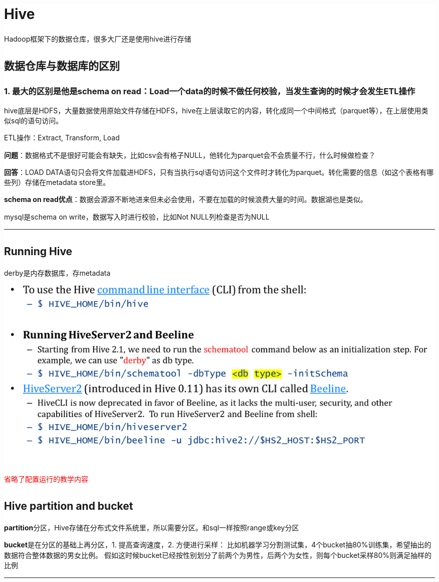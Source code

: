 
# Hive
Hadoop框架下的数据仓库，很多大厂还是使用hive进行存储

## 数据仓库与数据库的区别
### 1. 最大的区别是他是schema on read：Load一个data的时候不做任何校验，当发生查询的时候才会发生ETL操作
hive底层是HDFS，大量数据使用原始文件存储在HDFS，hive在上层读取它的内容，转化成同一个中间格式（parquet等），在上层使用类似sql的语句访问。

ETL操作：Extract, Transform, Load

**问题**：数据格式不是很好可能会有缺失，比如csv会有格子NULL，他转化为parquet会不会质量不行，什么时候做检查？

**回答**：LOAD DATA语句只会将文件加载进HDFS，只有当执行sql语句访问这个文件时才转化为parquet。转化需要的信息（如这个表格有哪些列）存储在metadata store里。

**schema on read优点**：数据会源源不断地进来但未必会使用，不要在加载的时候浪费大量的时间。数据湖也是类似。

mysql是schema on write，数据写入时进行校验，比如Not NULL列检查是否为NULL

---
## Running Hive
derby是内存数据库，存metadata
![img_25.png](img_25.png)
<span style="color:red">省略了配置运行的教学内容</span>

## Hive partition and bucket
**partition**分区，Hive存储在分布式文件系统里，所以需要分区。和sql一样按照range或key分区

**bucket**是在分区的基础上再分区，1. 提高查询速度，2. 方便进行采样：
比如机器学习分割测试集，4个bucket抽80%训练集，希望抽出的数据符合整体数据的男女比例。
假如这时候bucket已经按性别划分了前两个为男性，后两个为女性，则每个bucket采样80%则满足抽样的比例

---